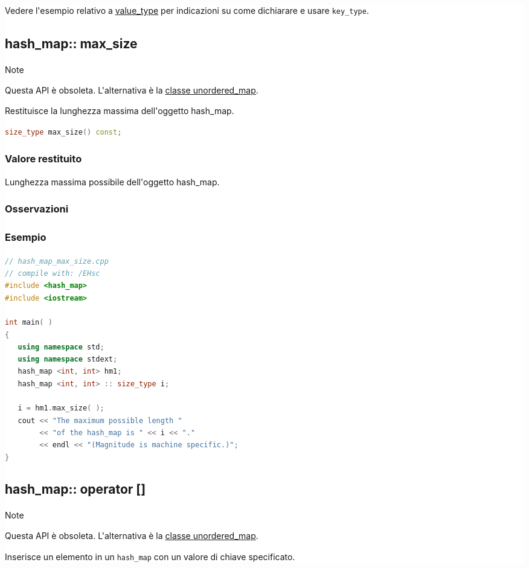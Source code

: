 Vedere l'esempio relativo a [value_type](#value_type) per indicazioni su come dichiarare e usare `key_type`.

## <a name="hash_mapmax_size"></a><a name="max_size"></a> hash_map:: max_size

> [!NOTE]
> Questa API è obsoleta. L'alternativa è la [classe unordered_map](../standard-library/unordered-map-class.md).

Restituisce la lunghezza massima dell'oggetto hash_map.

```cpp
size_type max_size() const;
```

### <a name="return-value"></a>Valore restituito

Lunghezza massima possibile dell'oggetto hash_map.

### <a name="remarks"></a>Osservazioni

### <a name="example"></a>Esempio

```cpp
// hash_map_max_size.cpp
// compile with: /EHsc
#include <hash_map>
#include <iostream>

int main( )
{
   using namespace std;
   using namespace stdext;
   hash_map <int, int> hm1;
   hash_map <int, int> :: size_type i;

   i = hm1.max_size( );
   cout << "The maximum possible length "
        << "of the hash_map is " << i << "."
        << endl << "(Magnitude is machine specific.)";
}
```

## <a name="hash_mapoperator"></a><a name="op_at"></a> hash_map:: operator []

> [!NOTE]
> Questa API è obsoleta. L'alternativa è la [classe unordered_map](../standard-library/unordered-map-class.md).

Inserisce un elemento in un `hash_map` con un valore di chiave specificato.
